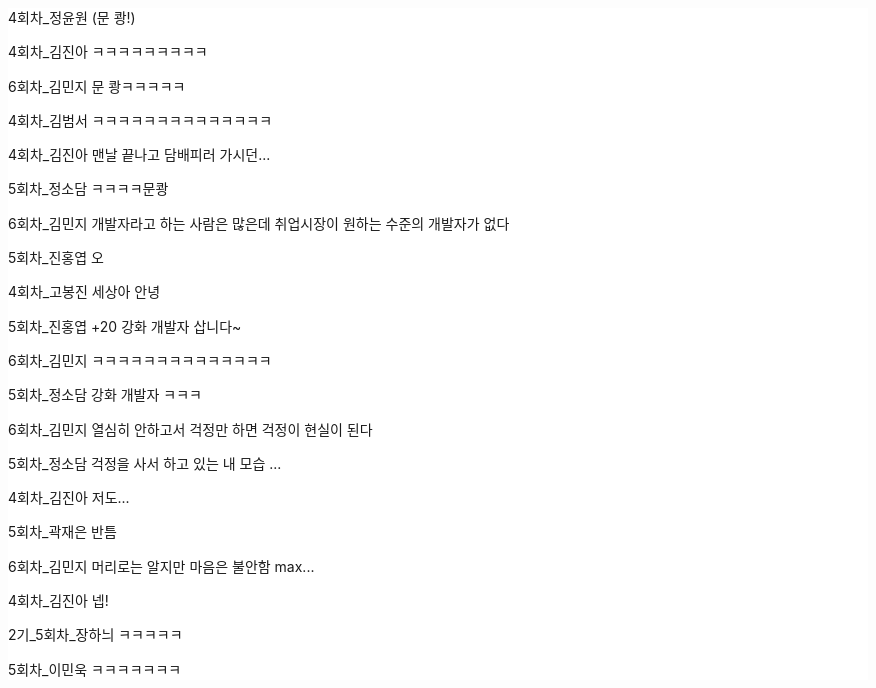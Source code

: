 4회차_정윤원
​(문 쾅!)

4회차_김진아
​ㅋㅋㅋㅋㅋㅋㅋㅋㅋ

6회차_김민지
​문 쾅ㅋㅋㅋㅋㅋ

4회차_김범서
​ㅋㅋㅋㅋㅋㅋㅋㅋㅋㅋㅋㅋㅋㅋ

4회차_김진아
​맨날 끝나고 담배피러 가시던...

5회차_정소담
​ㅋㅋㅋㅋ문쾅

6회차_김민지
​개발자라고 하는 사람은 많은데 취업시장이 원하는 수준의 개발자가 없다

5회차_진홍엽
​오

4회차_고봉진
​세상아 안녕

5회차_진홍엽
​+20 강화 개발자 삽니다~

6회차_김민지
​ㅋㅋㅋㅋㅋㅋㅋㅋㅋㅋㅋㅋㅋㅋ

5회차_정소담
​강화 개발자 ㅋㅋㅋ

6회차_김민지
​열심히 안하고서 걱정만 하면 걱정이 현실이 된다

5회차_정소담
​걱정을 사서 하고 있는 내 모습 ...

4회차_김진아
​저도...

5회차_곽재은
​반틈

6회차_김민지
​머리로는 알지만 마음은 불안함 max...

4회차_김진아
​넵!

2기_5회차_장하늬
​ㅋㅋㅋㅋㅋ

5회차_이민욱
​ㅋㅋㅋㅋㅋㅋㅋ
